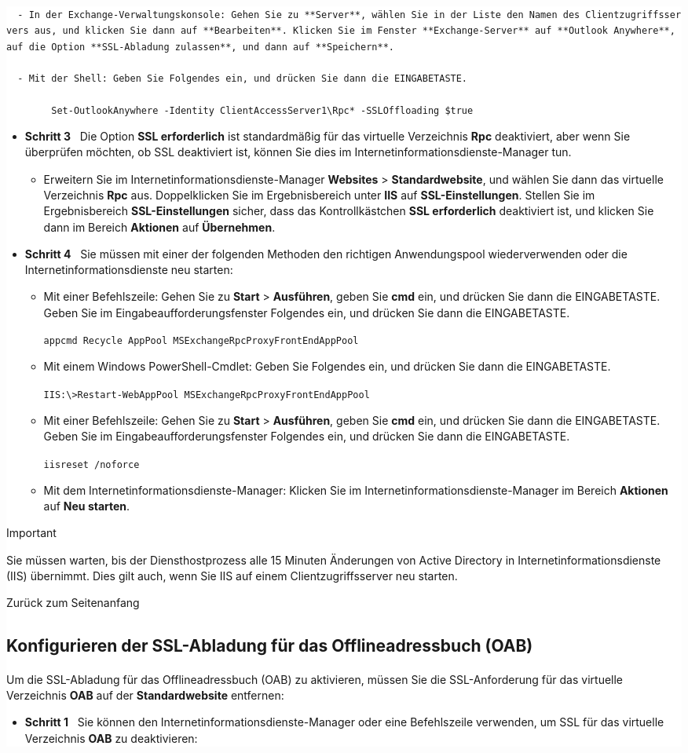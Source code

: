       - In der Exchange-Verwaltungskonsole: Gehen Sie zu **Server**, wählen Sie in der Liste den Namen des Clientzugriffsservers aus, und klicken Sie dann auf **Bearbeiten**. Klicken Sie im Fenster **Exchange-Server** auf **Outlook Anywhere**, auf die Option **SSL-Abladung zulassen**, und dann auf **Speichern**.
    
      - Mit der Shell: Geben Sie Folgendes ein, und drücken Sie dann die EINGABETASTE.
        
            Set-OutlookAnywhere -Identity ClientAccessServer1\Rpc* -SSLOffloading $true

  - **Schritt 3**   Die Option **SSL erforderlich** ist standardmäßig für das virtuelle Verzeichnis **Rpc** deaktiviert, aber wenn Sie überprüfen möchten, ob SSL deaktiviert ist, können Sie dies im Internetinformationsdienste-Manager tun.
    
      - Erweitern Sie im Internetinformationsdienste-Manager **Websites** \> **Standardwebsite**, und wählen Sie dann das virtuelle Verzeichnis **Rpc** aus. Doppelklicken Sie im Ergebnisbereich unter **IIS** auf **SSL-Einstellungen**. Stellen Sie im Ergebnisbereich **SSL-Einstellungen** sicher, dass das Kontrollkästchen **SSL erforderlich** deaktiviert ist, und klicken Sie dann im Bereich **Aktionen** auf **Übernehmen**.

  - **Schritt 4**   Sie müssen mit einer der folgenden Methoden den richtigen Anwendungspool wiederverwenden oder die Internetinformationsdienste neu starten:
    
      - Mit einer Befehlszeile: Gehen Sie zu **Start** \> **Ausführen**, geben Sie **cmd** ein, und drücken Sie dann die EINGABETASTE. Geben Sie im Eingabeaufforderungsfenster Folgendes ein, und drücken Sie dann die EINGABETASTE.
        
            appcmd Recycle AppPool MSExchangeRpcProxyFrontEndAppPool
    
      - Mit einem Windows PowerShell-Cmdlet: Geben Sie Folgendes ein, und drücken Sie dann die EINGABETASTE.
        
            IIS:\>Restart-WebAppPool MSExchangeRpcProxyFrontEndAppPool
    
      - Mit einer Befehlszeile: Gehen Sie zu **Start** \> **Ausführen**, geben Sie **cmd** ein, und drücken Sie dann die EINGABETASTE. Geben Sie im Eingabeaufforderungsfenster Folgendes ein, und drücken Sie dann die EINGABETASTE.
        
            iisreset /noforce
    
      - Mit dem Internetinformationsdienste-Manager: Klicken Sie im Internetinformationsdienste-Manager im Bereich **Aktionen** auf **Neu starten**.


> [!IMPORTANT]
> Sie müssen warten, bis der Diensthostprozess alle 15 Minuten Änderungen von Active Directory in Internetinformationsdienste (IIS) übernimmt. Dies gilt auch, wenn Sie IIS auf einem Clientzugriffsserver neu starten.



Zurück zum Seitenanfang

## Konfigurieren der SSL-Abladung für das Offlineadressbuch (OAB)

Um die SSL-Abladung für das Offlineadressbuch (OAB) zu aktivieren, müssen Sie die SSL-Anforderung für das virtuelle Verzeichnis **OAB** auf der **Standardwebsite** entfernen:

  - **Schritt 1**   Sie können den Internetinformationsdienste-Manager oder eine Befehlszeile verwenden, um SSL für das virtuelle Verzeichnis **OAB** zu deaktivieren:
    